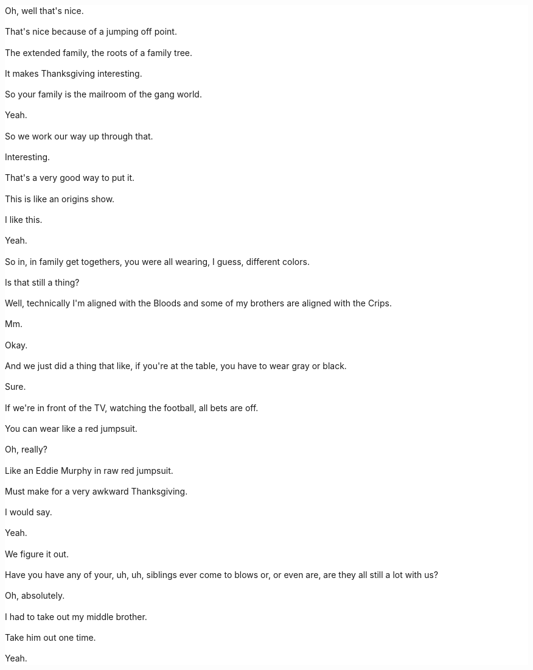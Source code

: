 Oh, well that's nice.

That's nice because of a jumping off point.

The extended family, the roots of a family tree.

It makes Thanksgiving interesting.

So your family is the mailroom of the gang world.

Yeah.

So we work our way up through that.

Interesting.

That's a very good way to put it.

This is like an origins show.

I like this.

Yeah.

So in, in family get togethers, you were all wearing, I guess, different colors.

Is that still a thing?

Well, technically I'm aligned with the Bloods and some of my brothers are aligned with the Crips.

Mm.

Okay.

And we just did a thing that like, if you're at the table, you have to wear gray or black.

Sure.

If we're in front of the TV, watching the football, all bets are off.

You can wear like a red jumpsuit.

Oh, really?

Like an Eddie Murphy in raw red jumpsuit.

Must make for a very awkward Thanksgiving.

I would say.

Yeah.

We figure it out.

Have you have any of your, uh, uh, siblings ever come to blows or, or even are, are they all still a lot with us?

Oh, absolutely.

I had to take out my middle brother.

Take him out one time.

Yeah.
